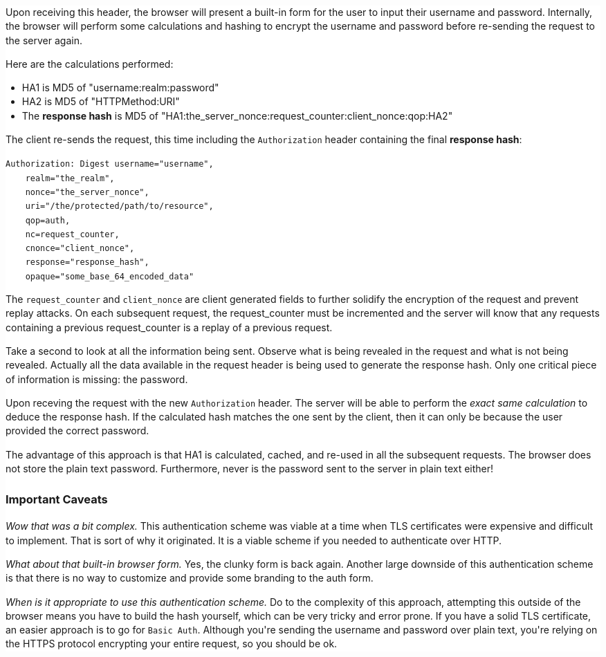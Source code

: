 Upon receiving this header, the browser will present a built-in form for the user to input their username and password. Internally, the browser will perform some calculations and hashing to encrypt the username and password before re-sending the request to the server again.

Here are the calculations performed:

- HA1 is MD5 of "username:realm:password"
- HA2 is MD5 of "HTTPMethod:URI"
- The **response hash** is MD5 of "HA1:the_server_nonce:request_counter:client_nonce:qop:HA2"

The client re-sends the request, this time including the `Authorization` header containing the final **response hash**:

```
Authorization: Digest username="username",
	realm="the_realm",
	nonce="the_server_nonce",
	uri="/the/protected/path/to/resource",
	qop=auth,
	nc=request_counter,
	cnonce="client_nonce",
	response="response_hash",
	opaque="some_base_64_encoded_data"
```

The `request_counter` and `client_nonce` are client generated fields to further solidify the encryption of the request and prevent replay attacks. On each subsequent request, the request_counter must be incremented and the server will know that any requests containing a previous request_counter is a replay of a previous request.

Take a second to look at all the information being sent. Observe what is being revealed in the request and what is not being revealed. Actually all the data available in the request header is being used to generate the response hash. Only one critical piece of information is missing: the password.

Upon receving the request with the new `Authorization` header. The server will be able to perform the *exact same calculation* to deduce the response hash. If the calculated hash matches the one sent by the client, then it can only be because the user provided the correct password.

The advantage of this approach is that HA1 is calculated, cached, and re-used in all the subsequent requests. The browser does not store the plain text password. Furthermore, never is the password sent to the server in plain text either!

### Important Caveats

*Wow that was a bit complex.* This authentication scheme was viable at a time when TLS certificates were expensive and difficult to implement. That is sort of why it originated. It is a viable scheme if you needed to authenticate over HTTP.

*What about that built-in browser form.* Yes, the clunky form is back again. Another large downside of this authentication scheme is that there is no way to customize and provide some branding to the auth form.

*When is it appropriate to use this authentication scheme.* Do to the complexity of this approach, attempting this outside of the browser means you have to build the hash yourself, which can be very tricky and error prone. If you have a solid TLS certificate, an easier approach is to go for `Basic Auth`. Although you're sending the username and password over plain text, you're relying on the HTTPS protocol encrypting your entire request, so you should be ok.
